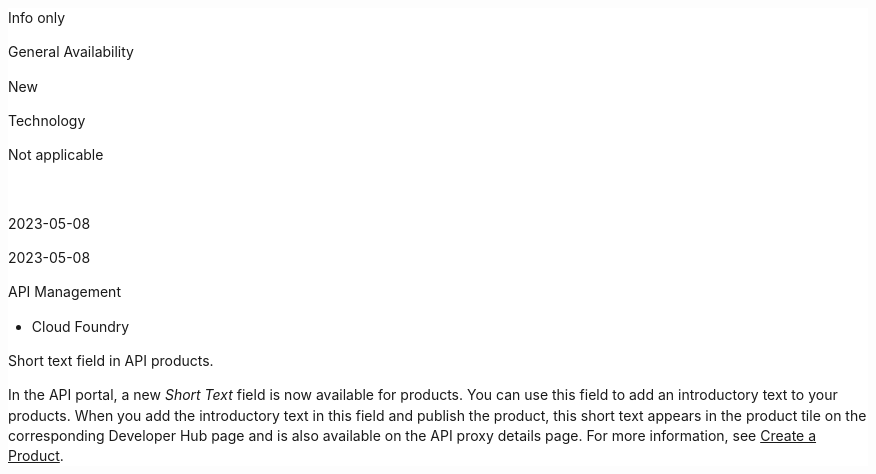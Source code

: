 </td>
<td valign="top">

Info only

</td>
<td valign="top">

General Availability

</td>
<td valign="top">

New

</td>
<td valign="top">

Technology

</td>
<td valign="top">

Not applicable

</td>
<td valign="top">

 

</td>
<td valign="top">

2023-05-08

</td>
<td valign="top">

2023-05-08

</td>
</tr>
<tr>
<td valign="top">

API Management

</td>
<td valign="top">

-   Cloud Foundry



</td>
<td valign="top">

Short text field in API products.

</td>
<td valign="top">

In the API portal, a new *Short Text* field is now available for products. You can use this field to add an introductory text to your products. When you add the introductory text in this field and publish the product, this short text appears in the product tile on the corresponding Developer Hub page and is also available on the API proxy details page. For more information, see [Create a Product](create-a-product-d769622.md).
